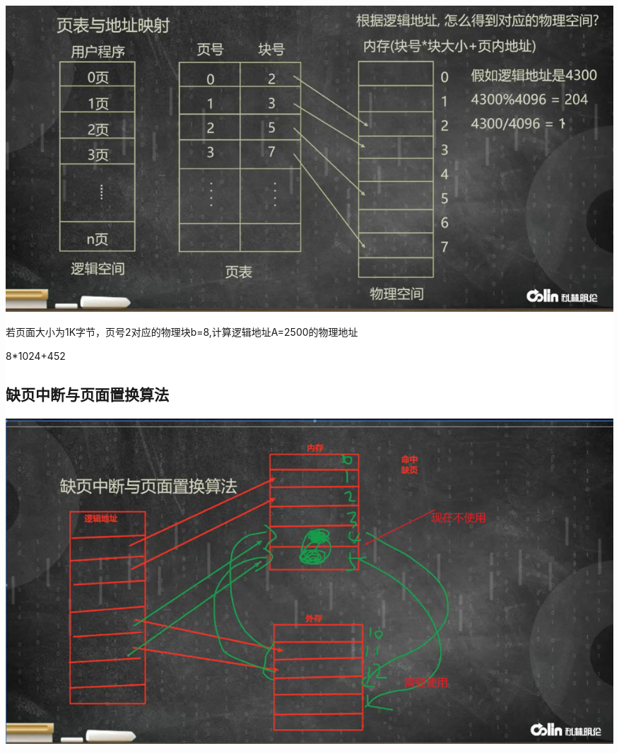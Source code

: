 ![image-20240223095340640](每天总结.assets/image-20240223095340640.png)



 若页面大小为1K字节，页号2对应的物理块b=8,计算逻辑地址A=2500的物理地址

8*1024+452

## **缺页中断与页面置换算法**

![image-20240223100922532](每天总结.assets/image-20240223100922532.png)
